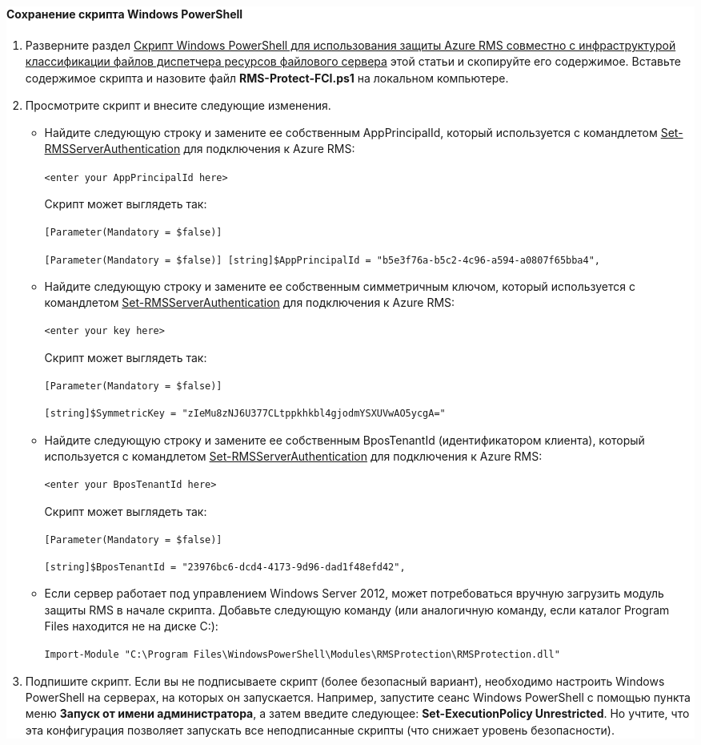 #### Сохранение скрипта Windows PowerShell

1.  Разверните раздел [Скрипт Windows PowerShell для использования защиты Azure RMS совместно с инфраструктурой классификации файлов диспетчера ресурсов файлового сервера](#BKMK_RMSProtection_Script) этой статьи и скопируйте его содержимое. Вставьте содержимое скрипта и назовите файл **RMS-Protect-FCI.ps1** на локальном компьютере.

2.  Просмотрите скрипт и внесите следующие изменения.

    -   Найдите следующую строку и замените ее собственным AppPrincipalId, который используется с командлетом [Set-RMSServerAuthentication](https://msdn.microsoft.com/library/mt433199.aspx) для подключения к Azure RMS:

        ```
        <enter your AppPrincipalId here>
        ```
        Скрипт может выглядеть так:

        `[Parameter(Mandatory = $false)]`

        `[Parameter(Mandatory = $false)] [string]$AppPrincipalId = "b5e3f76a-b5c2-4c96-a594-a0807f65bba4",`

    -   Найдите следующую строку и замените ее собственным симметричным ключом, который используется с командлетом [Set-RMSServerAuthentication](https://msdn.microsoft.com/library/mt433199.aspx) для подключения к Azure RMS:

        ```
        <enter your key here>
        ```
        Скрипт может выглядеть так:

        `[Parameter(Mandatory = $false)]`

        `[string]$SymmetricKey = "zIeMu8zNJ6U377CLtppkhkbl4gjodmYSXUVwAO5ycgA="`

    -   Найдите следующую строку и замените ее собственным BposTenantId (идентификатором клиента), который используется с командлетом [Set-RMSServerAuthentication](https://msdn.microsoft.com/library/mt433199.aspx) для подключения к Azure RMS:

        ```
        <enter your BposTenantId here>
        ```
        Скрипт может выглядеть так:

        `[Parameter(Mandatory = $false)]`

        `[string]$BposTenantId = "23976bc6-dcd4-4173-9d96-dad1f48efd42",`

    -   Если сервер работает под управлением Windows Server 2012, может потребоваться вручную загрузить модуль защиты RMS в начале скрипта. Добавьте следующую команду (или аналогичную команду, если каталог Program Files находится не на диске C:):

        ```
        Import-Module "C:\Program Files\WindowsPowerShell\Modules\RMSProtection\RMSProtection.dll"
        ```

3.  Подпишите скрипт. Если вы не подписываете скрипт (более безопасный вариант), необходимо настроить Windows PowerShell на серверах, на которых он запускается. Например, запустите сеанс Windows PowerShell с помощью пункта меню **Запуск от имени администратора**, а затем введите следующее: **Set-ExecutionPolicy Unrestricted**. Но учтите, что эта конфигурация позволяет запускать все неподписанные скрипты (что снижает уровень безопасности).
